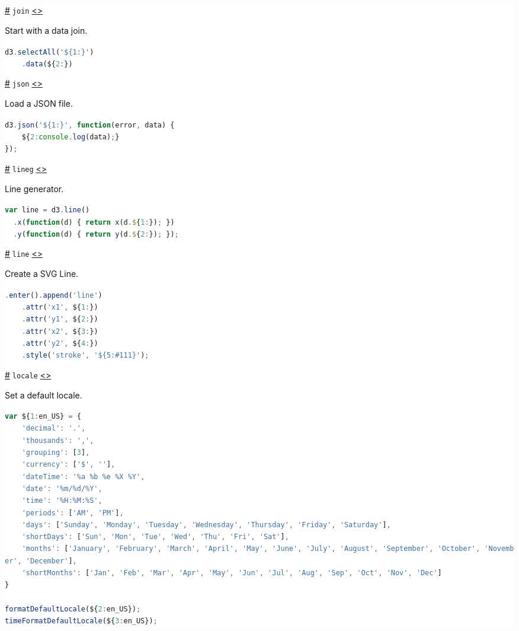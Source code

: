 <a name="join" href="#join">#</a> <code>join</code> [<>](snippets/join.cson "Source")

Start with a data join.

```js
d3.selectAll('${1:}')
    .data(${2:})
```

<a name="json" href="#json">#</a> <code>json</code> [<>](snippets/json.cson "Source")

Load a JSON file.

```js
d3.json('${1:}', function(error, data) {
    ${2:console.log(data);}
});
```

<a name="lineg" href="#lineg">#</a> <code>lineg</code> [<>](snippets/line-generator.cson "Source")

Line generator.

```js
var line = d3.line()
  .x(function(d) { return x(d.${1:}); })
  .y(function(d) { return y(d.${2:}); });
```

<a name="line" href="#line">#</a> <code>line</code> [<>](snippets/line.cson "Source")

Create a SVG Line.

```js
.enter().append('line')
    .attr('x1', ${1:})
    .attr('y1', ${2:})
    .attr('x2', ${3:})
    .attr('y2', ${4:})
    .style('stroke', '${5:#111}');
```

<a name="locale" href="#locale">#</a> <code>locale</code> [<>](snippets/locale.cson "Source")

Set a default locale.

```js
var ${1:en_US} = {
    'decimal': '.',
    'thousands': ',',
    'grouping': [3],
    'currency': ['$', ''],
    'dateTime': '%a %b %e %X %Y',
    'date': '%m/%d/%Y',
    'time': '%H:%M:%S',
    'periods': ['AM', 'PM'],
    'days': ['Sunday', 'Monday', 'Tuesday', 'Wednesday', 'Thursday', 'Friday', 'Saturday'],
    'shortDays': ['Sun', 'Mon', 'Tue', 'Wed', 'Thu', 'Fri', 'Sat'],
    'months': ['January', 'February', 'March', 'April', 'May', 'June', 'July', 'August', 'September', 'October', 'November', 'December'],
    'shortMonths': ['Jan', 'Feb', 'Mar', 'Apr', 'May', 'Jun', 'Jul', 'Aug', 'Sep', 'Oct', 'Nov', 'Dec']
}

formatDefaultLocale(${2:en_US});
timeFormatDefaultLocale(${3:en_US});

```
